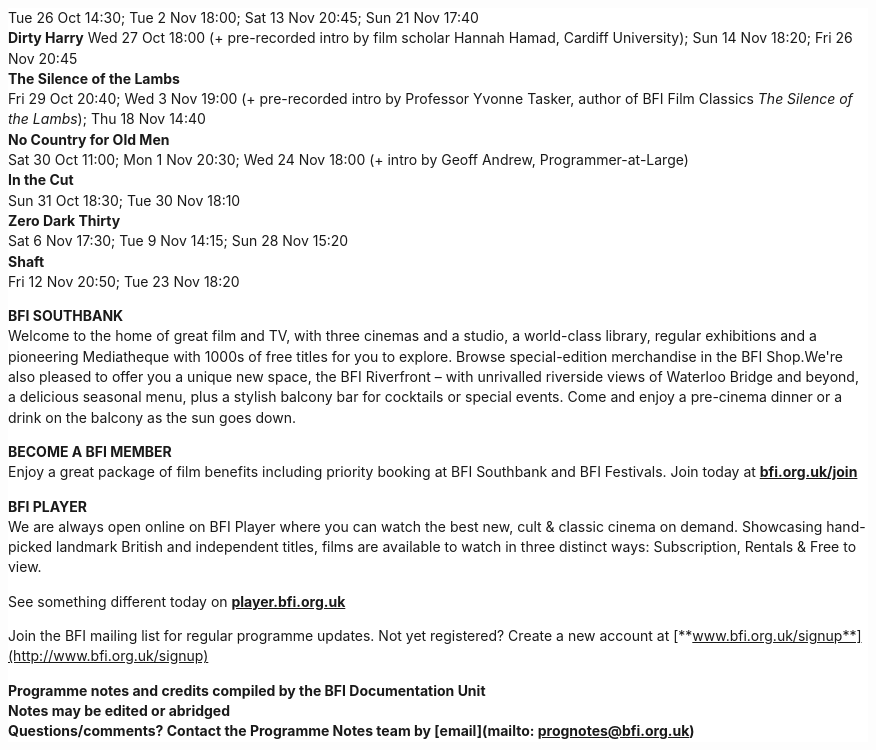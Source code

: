 Tue 26 Oct 14:30; Tue 2 Nov 18:00;  Sat 13 Nov 20:45; Sun 21 Nov 17:40<br>
**Dirty Harry**
Wed 27 Oct 18:00 (+ pre-recorded intro by film scholar Hannah Hamad, Cardiff University); Sun 14 Nov 18:20; Fri 26 Nov 20:45<br>
**The Silence of the Lambs**<br>
Fri 29 Oct 20:40; Wed 3 Nov 19:00 (+ pre-recorded intro by Professor Yvonne Tasker, author of BFI Film Classics _The Silence of the Lambs_); Thu 18 Nov 14:40<br>
**No Country for Old Men**<br>
Sat 30 Oct 11:00; Mon 1 Nov 20:30;  Wed 24 Nov 18:00 (+ intro by Geoff Andrew, Programmer-at-Large)<br>
**In the Cut**<br>
Sun 31 Oct 18:30; Tue 30 Nov 18:10<br>
**Zero Dark Thirty**<br>
Sat 6 Nov 17:30; Tue 9 Nov 14:15;  Sun 28 Nov 15:20<br>
**Shaft**<br>
Fri 12 Nov 20:50; Tue 23 Nov 18:20<br>


**BFI SOUTHBANK**  
Welcome to the home of great film and TV, with three cinemas and a studio, a world-class library, regular exhibitions and a pioneering Mediatheque with 1000s of free titles for you to explore. Browse special-edition merchandise in the BFI Shop.We&#39;re also pleased to offer you a unique new space, the BFI Riverfront – with unrivalled riverside views of Waterloo Bridge and beyond, a delicious seasonal menu, plus a stylish balcony bar for cocktails or special events. Come and enjoy a pre-cinema dinner or a drink on the balcony as the sun goes down.  

**BECOME A BFI MEMBER**  
Enjoy a great package of film benefits including priority booking at BFI Southbank and BFI Festivals. Join today at [**bfi.org.uk/join**](http://www.bfi.org.uk/join)  

**BFI PLAYER**  
 We are always open online on BFI Player where you can watch the best new, cult &amp; classic cinema on demand. Showcasing hand-picked landmark British and independent titles, films are available to watch in three distinct ways: Subscription, Rentals &amp; Free to view.  

See something different today on [**player.bfi.org.uk**](https://player.bfi.org.uk)  

Join the BFI mailing list for regular programme updates. Not yet registered? Create a new account at [**www.bfi.org.uk/signup**](http://www.bfi.org.uk/signup)

**Programme notes and credits compiled by the BFI Documentation Unit  
Notes may be edited or abridged  
Questions/comments? Contact the Programme Notes team by [email](mailto: prognotes@bfi.org.uk)**
